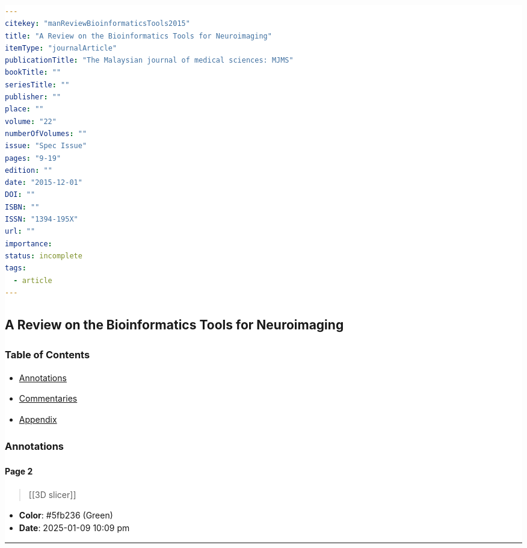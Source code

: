 ```yaml
---
citekey: "manReviewBioinformaticsTools2015"
title: "A Review on the Bioinformatics Tools for Neuroimaging"
itemType: "journalArticle"
publicationTitle: "The Malaysian journal of medical sciences: MJMS"
bookTitle: ""
seriesTitle: ""
publisher: ""
place: ""
volume: "22"
numberOfVolumes: ""
issue: "Spec Issue"
pages: "9-19"
edition: ""
date: "2015-12-01"
DOI: ""
ISBN: ""
ISSN: "1394-195X"
url: ""
importance: 
status: incomplete
tags:
  - article
---
```


## A Review on the Bioinformatics Tools for Neuroimaging

### Table of Contents

- [Annotations](#annotations)

+ [Commentaries](#commentaries)

- [Appendix](#appendix)

### Annotations




#### Page 2








> [[3D slicer]]





- **Color**: #5fb236 (Green)
- **Date**: 2025-01-09 10:09 pm

---